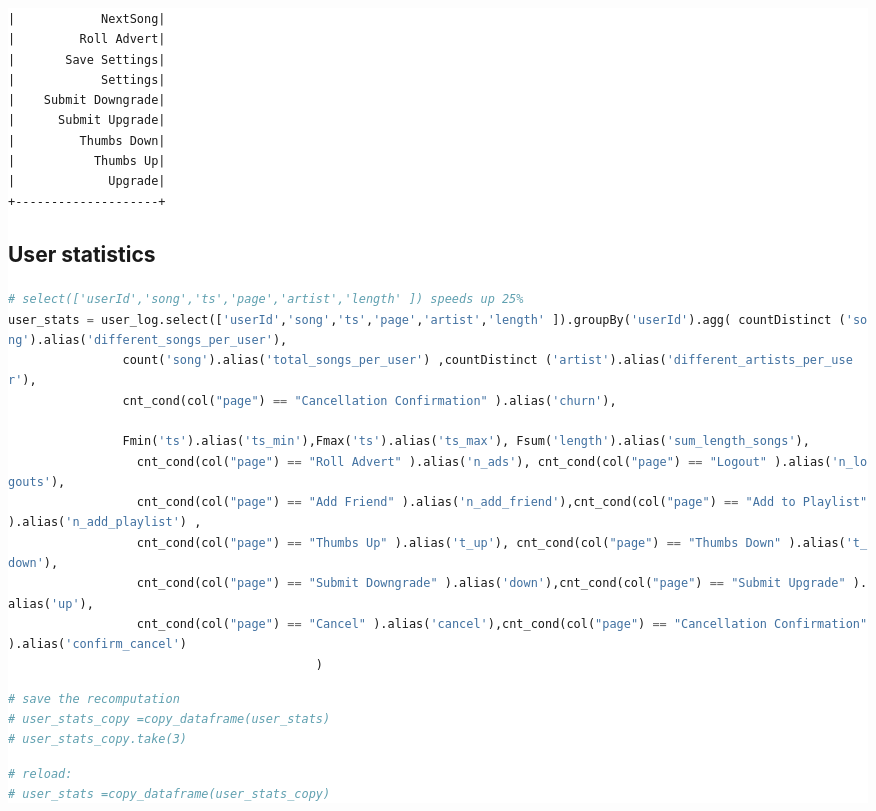     |            NextSong|
    |         Roll Advert|
    |       Save Settings|
    |            Settings|
    |    Submit Downgrade|
    |      Submit Upgrade|
    |         Thumbs Down|
    |           Thumbs Up|
    |             Upgrade|
    +--------------------+
    


## User statistics  <a name='UserStatistics' />


```python
# select(['userId','song','ts','page','artist','length' ]) speeds up 25%
user_stats = user_log.select(['userId','song','ts','page','artist','length' ]).groupBy('userId').agg( countDistinct ('song').alias('different_songs_per_user'),
                count('song').alias('total_songs_per_user') ,countDistinct ('artist').alias('different_artists_per_user'),
                cnt_cond(col("page") == "Cancellation Confirmation" ).alias('churn'),
                                            
                Fmin('ts').alias('ts_min'),Fmax('ts').alias('ts_max'), Fsum('length').alias('sum_length_songs'),
                  cnt_cond(col("page") == "Roll Advert" ).alias('n_ads'), cnt_cond(col("page") == "Logout" ).alias('n_logouts'), 
                  cnt_cond(col("page") == "Add Friend" ).alias('n_add_friend'),cnt_cond(col("page") == "Add to Playlist" ).alias('n_add_playlist') ,
                  cnt_cond(col("page") == "Thumbs Up" ).alias('t_up'), cnt_cond(col("page") == "Thumbs Down" ).alias('t_down'),
                  cnt_cond(col("page") == "Submit Downgrade" ).alias('down'),cnt_cond(col("page") == "Submit Upgrade" ).alias('up'),
                  cnt_cond(col("page") == "Cancel" ).alias('cancel'),cnt_cond(col("page") == "Cancellation Confirmation" ).alias('confirm_cancel')                                            
                                           )   

```


```python
# save the recomputation
# user_stats_copy =copy_dataframe(user_stats)
# user_stats_copy.take(3)
```


```python
# reload:
# user_stats =copy_dataframe(user_stats_copy)
```
